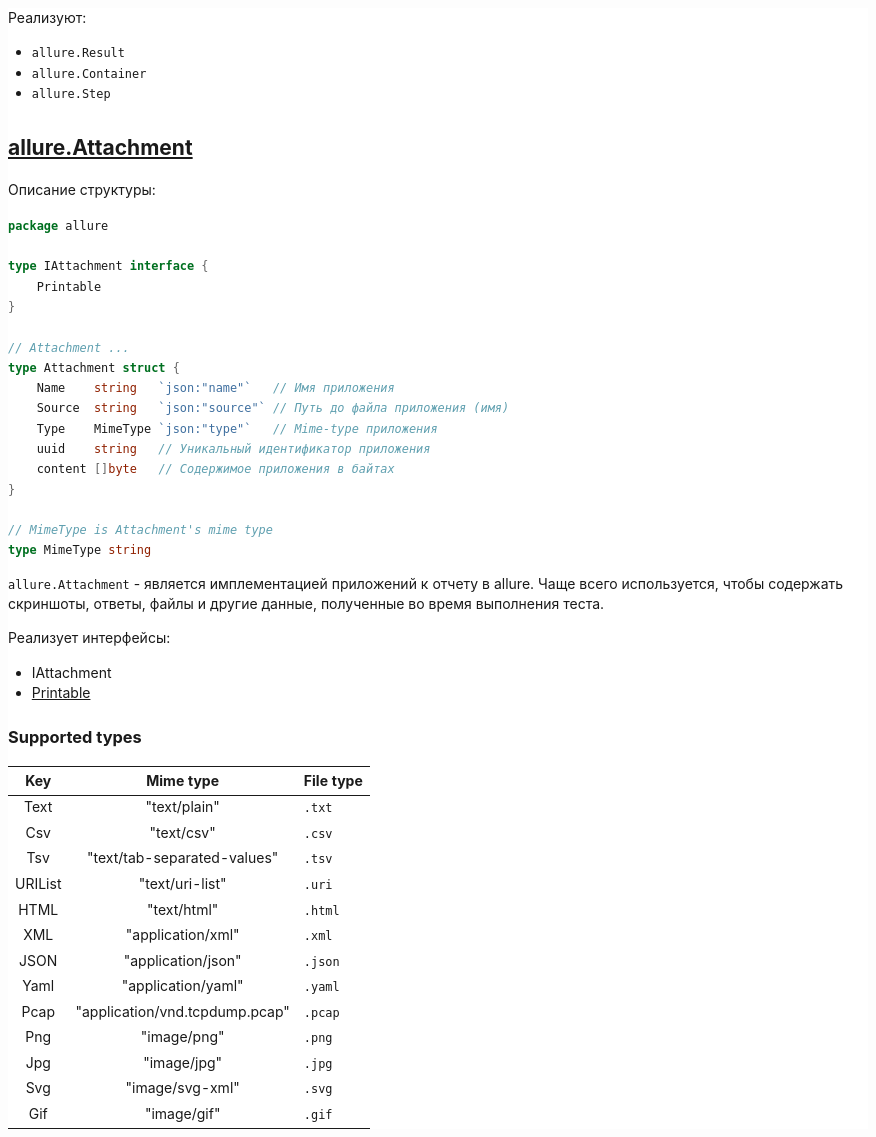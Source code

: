 Реализуют:

- `allure.Result`
- `allure.Container`
- `allure.Step`

## [allure.Attachment](attachment.go)

Описание структуры:

```go
package allure

type IAttachment interface {
	Printable
}

// Attachment ...
type Attachment struct {
	Name    string   `json:"name"`   // Имя приложения
	Source  string   `json:"source"` // Путь до файла приложения (имя)
	Type    MimeType `json:"type"`   // Mime-type приложения
	uuid    string   // Уникальный идентификатор приложения
	content []byte   // Содержимое приложения в байтах 
}

// MimeType is Attachment's mime type
type MimeType string
```

`allure.Attachment` - является имплементацией приложений к отчету в allure. Чаще всего используется, чтобы содержать
скриншоты, ответы, файлы и другие данные, полученные во время выполнения теста.

Реализует интерфейсы:

- IAttachment
- [Printable](#printable)

### Supported types

| Key | Mime type | File type |
|:---:|:---:|---|
|Text|"text/plain"|`.txt`|
|Csv|"text/csv"|`.csv`|
|Tsv|"text/tab-separated-values"|`.tsv`|
|URIList|"text/uri-list"|`.uri`|
|HTML|"text/html"|`.html`|
|XML|"application/xml"|`.xml`|
|JSON|"application/json"|`.json`|
|Yaml|"application/yaml"|`.yaml`|
|Pcap|"application/vnd.tcpdump.pcap"|`.pcap`|
|Png|"image/png"|`.png`|
|Jpg|"image/jpg"|`.jpg`|
|Svg|"image/svg-xml"|`.svg`|
|Gif|"image/gif"|`.gif`|